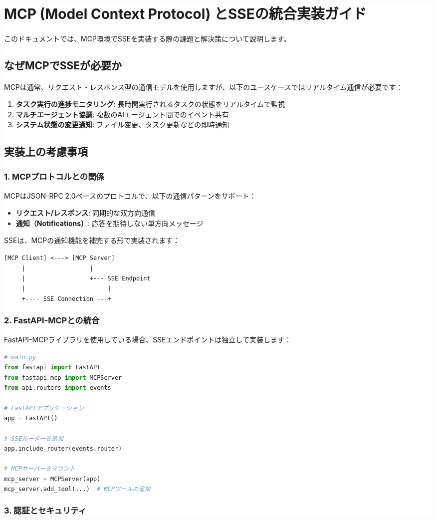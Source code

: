 # MCP (Model Context Protocol) とSSEの統合実装ガイド

このドキュメントでは、MCP環境でSSEを実装する際の課題と解決策について説明します。

## なぜMCPでSSEが必要か

MCPは通常、リクエスト・レスポンス型の通信モデルを使用しますが、以下のユースケースではリアルタイム通信が必要です：

1. **タスク実行の進捗モニタリング**: 長時間実行されるタスクの状態をリアルタイムで監視
2. **マルチエージェント協調**: 複数のAIエージェント間でのイベント共有
3. **システム状態の変更通知**: ファイル変更、タスク更新などの即時通知

## 実装上の考慮事項

### 1. MCPプロトコルとの関係

MCPはJSON-RPC 2.0ベースのプロトコルで、以下の通信パターンをサポート：
- **リクエスト/レスポンス**: 同期的な双方向通信
- **通知（Notifications）**: 応答を期待しない単方向メッセージ

SSEは、MCPの通知機能を補完する形で実装されます：

```
[MCP Client] <---> [MCP Server]
     |                  |
     |                  +--- SSE Endpoint
     |                       |
     +---- SSE Connection ---+
```

### 2. FastAPI-MCPとの統合

FastAPI-MCPライブラリを使用している場合、SSEエンドポイントは独立して実装します：

```python
# main.py
from fastapi import FastAPI
from fastapi_mcp import MCPServer
from api.routers import events

# FastAPIアプリケーション
app = FastAPI()

# SSEルーターを追加
app.include_router(events.router)

# MCPサーバーをマウント
mcp_server = MCPServer(app)
mcp_server.add_tool(...)  # MCPツールの追加
```

### 3. 認証とセキュリティ
